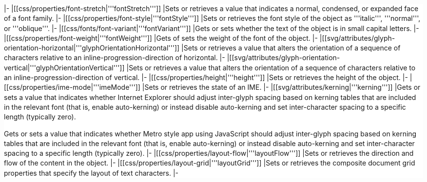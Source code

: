 |-
|[[css/properties/font-stretch|'''fontStretch''']]
|Sets or retrieves a value that indicates a normal, condensed, or expanded face of a font family.
|-
|[[css/properties/font-style|'''fontStyle''']]
|Sets or retrieves  the font style of the object as '''italic''', '''normal''', or '''oblique'''.
|-
|[[css/fonts/font-variant|'''fontVariant''']]
|Gets or sets  whether the text of the object is in small capital letters.
|-
|[[css/properties/font-weight|'''fontWeight''']]
|Gets of sets  the weight of the font of the object.
|-
|[[svg/attributes/glyph-orientation-horizontal|'''glyphOrientationHorizontal''']]
|Sets or retrieves a value that alters the orientation of a sequence of characters relative to an inline-progression-direction  of horizontal.
|-
|[[svg/attributes/glyph-orientation-vertical|'''glyphOrientationVertical''']]
|Sets or retrieves a value that alters the orientation of a sequence of characters relative to an inline-progression-direction of vertical.
|-
|[[css/properties/height|'''height''']]
|Sets or retrieves  the height of the object.
|-
|[[css/properties/ime-mode|'''imeMode''']]
|Sets or retrieves the state of an IME.
|-
|[[svg/attributes/kerning|'''kerning''']]
|Gets or sets a value that indicates whether Internet Explorer should adjust inter-glyph spacing based on kerning tables that are included in the relevant font (that is, enable auto-kerning) or instead disable auto-kerning and set inter-character spacing to a specific length (typically zero).

Gets or sets a value that indicates whether Metro style app using JavaScript should adjust inter-glyph spacing based on kerning tables that are included in the relevant font (that is, enable auto-kerning) or instead disable auto-kerning and set inter-character spacing to a specific length (typically zero).
|-
|[[css/properties/layout-flow|'''layoutFlow''']]
|Sets or retrieves  the direction and flow of the content in the object.
|-
|[[css/properties/layout-grid|'''layoutGrid''']]
|Sets or retrieves the composite document grid properties that specify the layout of text characters.
|-